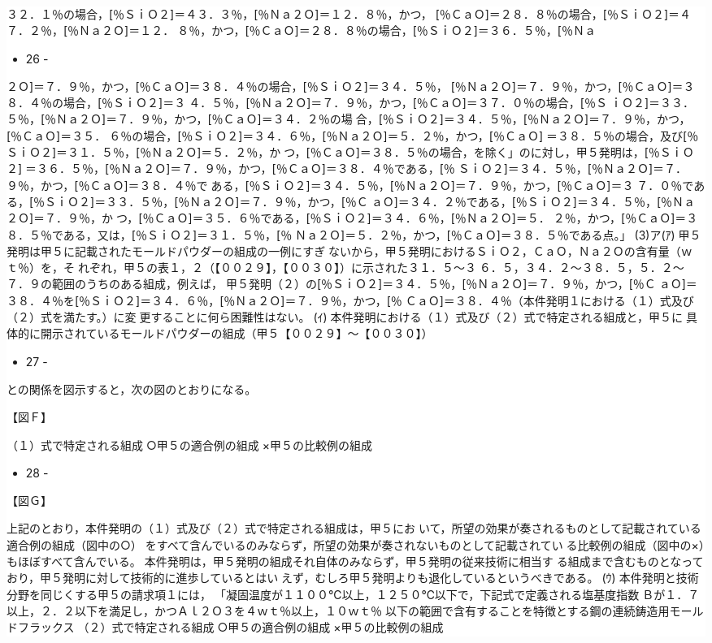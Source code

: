 ３２．１％の場合，[％ＳｉＯ２]＝４３．３％，[％Ｎａ２Ｏ]＝１２．８％，かつ，
[％ＣａＯ]＝２８．８％の場合，[％ＳｉＯ２]＝４７．２％，[％Ｎａ２Ｏ]＝１２．
８％，かつ，[％ＣａＯ]＝２８．８％の場合，[％ＳｉＯ２]＝３６．５％，[％Ｎａ
 
- 26 - 
 
２Ｏ]＝７．９％，かつ，[％ＣａＯ]＝３８．４％の場合，[％ＳｉＯ２]＝３４．５％，
[％Ｎａ２Ｏ]＝７．９％，かつ，[％ＣａＯ]＝３８．４％の場合，[％ＳｉＯ２]＝３
４．５％，[％Ｎａ２Ｏ]＝７．９％，かつ，[％ＣａＯ]＝３７．０％の場合，[％Ｓ
ｉＯ２]＝３３．５％，[％Ｎａ２Ｏ]＝７．９％，かつ，[％ＣａＯ]＝３４．２％の場
合，[％ＳｉＯ２]＝３４．５％，[％Ｎａ２Ｏ]＝７．９％，かつ，[％ＣａＯ]＝３５．
６％の場合，[％ＳｉＯ２]＝３４．６％，[％Ｎａ２Ｏ]＝５．２％，かつ，[％ＣａＯ]
＝３８．５％の場合，及び[％ＳｉＯ２]＝３１．５％，[％Ｎａ２Ｏ]＝５．２％，か
つ，[％ＣａＯ]＝３８．５％の場合，を除く」のに対し，甲５発明は，[％ＳｉＯ２]
＝３６．５％，[％Ｎａ２Ｏ]＝７．９％，かつ，[％ＣａＯ]＝３８．４％である，[％
ＳｉＯ２]＝３４．５％，[％Ｎａ２Ｏ]＝７．９％，かつ，[％ＣａＯ]＝３８．４％で
ある，[％ＳｉＯ２]＝３４．５％，[％Ｎａ２Ｏ]＝７．９％，かつ，[％ＣａＯ]＝３
７．０％である，[％ＳｉＯ２]＝３３．５％，[％Ｎａ２Ｏ]＝７．９％，かつ，[％Ｃ
ａＯ]＝３４．２％である，[％ＳｉＯ２]＝３４．５％，[％Ｎａ２Ｏ]＝７．９％，か
つ，[％ＣａＯ]＝３５．６％である，[％ＳｉＯ２]＝３４．６％，[％Ｎａ２Ｏ]＝５．
２％，かつ，[％ＣａＯ]＝３８．５％である，又は，[％ＳｉＯ２]＝３１．５％，[％
Ｎａ２Ｏ]＝５．２％，かつ，[％ＣａＯ]＝３８．５％である点。」 
(3)ア(ｱ) 甲５発明は甲５に記載されたモールドパウダーの組成の一例にすぎ
ないから，甲５発明におけるＳｉＯ２，ＣａＯ，Ｎａ２Ｏの含有量（ｗｔ％）を，そ
れぞれ，甲５の表１，２（【００２９】，【００３０】）に示された３１．５～３
６．５，３４．２～３８．５，５．２～７．９の範囲のうちのある組成，例えば，
甲５発明（２）の[％ＳｉＯ２]＝３４．５％，[％Ｎａ２Ｏ]＝７．９％，かつ，[％Ｃ
ａＯ]＝３８．４％を[％ＳｉＯ２]＝３４．６％，[％Ｎａ２Ｏ]＝７．９％，かつ，[％
ＣａＯ]＝３８．４％（本件発明１における（１）式及び（２）式を満たす。）に変
更することに何ら困難性はない。 
(ｲ) 本件発明における（１）式及び（２）式で特定される組成と，甲５に
具体的に開示されているモールドパウダーの組成（甲５【００２９】～【００３０】）
 
- 27 - 
 
との関係を図示すると，次の図のとおりになる。 
 
【図Ｆ】 
 
 
 
 
 
 
 
 
 
 
 
（１）式で特定される組成 
○甲５の適合例の組成 
×甲５の比較例の組成 
 
- 28 - 
 
【図Ｇ】 
 
 上記のとおり，本件発明の（１）式及び（２）式で特定される組成は，甲５にお
いて，所望の効果が奏されるものとして記載されている適合例の組成（図中の○）
をすべて含んでいるのみならず，所望の効果が奏されないものとして記載されてい
る比較例の組成（図中の×）もほぼすべて含んでいる。 
 本件発明は，甲５発明の組成それ自体のみならず，甲５発明の従来技術に相当す
る組成まで含むものとなっており，甲５発明に対して技術的に進歩しているとはい
えず，むしろ甲５発明よりも退化しているというべきである。 
    (ｳ) 本件発明と技術分野を同じくする甲５の請求項１には， 
「凝固温度が１１００℃以上，１２５０℃以下で，下記式で定義される塩基度指数
Ｂが１．７以上，２．２以下を満足し，かつＡｌ２Ｏ３を４ｗｔ％以上，１０ｗｔ％
以下の範囲で含有することを特徴とする鋼の連続鋳造用モールドフラックス 
（２）式で特定される組成 
○甲５の適合例の組成 
×甲５の比較例の組成 
 
